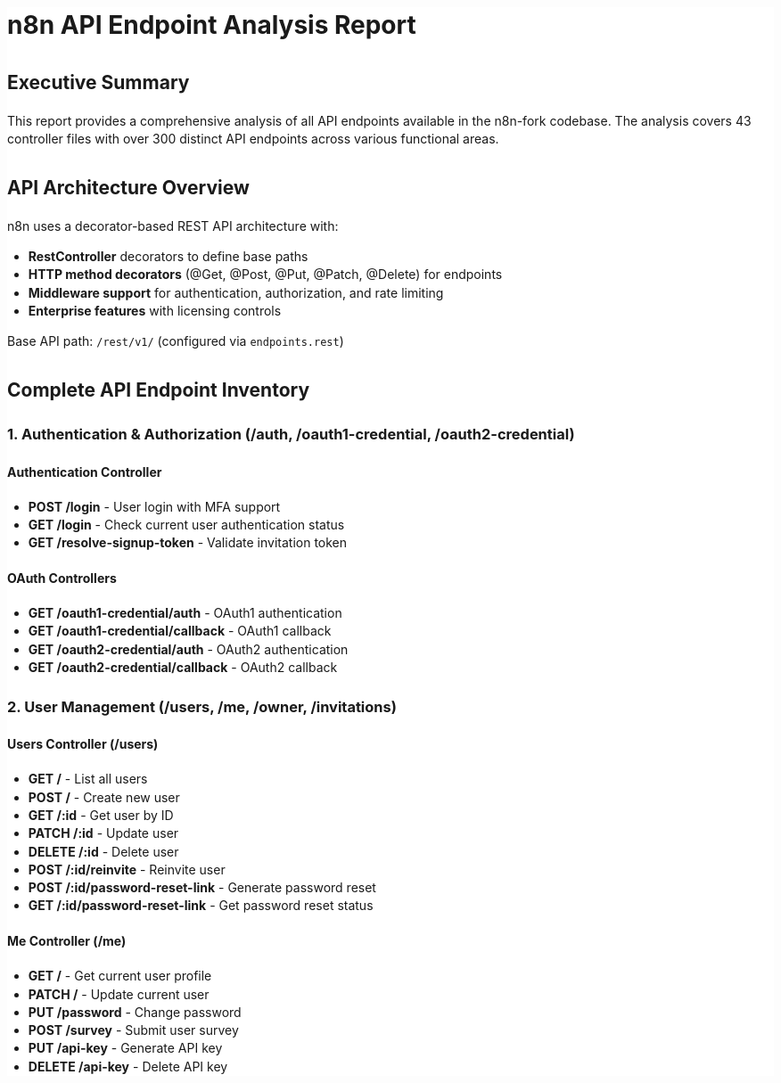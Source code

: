 # n8n API Endpoint Analysis Report

## Executive Summary

This report provides a comprehensive analysis of all API endpoints available in the n8n-fork codebase. The analysis covers 43 controller files with over 300 distinct API endpoints across various functional areas.

## API Architecture Overview

n8n uses a decorator-based REST API architecture with:
- **RestController** decorators to define base paths
- **HTTP method decorators** (@Get, @Post, @Put, @Patch, @Delete) for endpoints
- **Middleware support** for authentication, authorization, and rate limiting
- **Enterprise features** with licensing controls

Base API path: `/rest/v1/` (configured via `endpoints.rest`)

## Complete API Endpoint Inventory

### 1. Authentication & Authorization (/auth, /oauth1-credential, /oauth2-credential)

#### Authentication Controller
- **POST /login** - User login with MFA support
- **GET /login** - Check current user authentication status
- **GET /resolve-signup-token** - Validate invitation token

#### OAuth Controllers
- **GET /oauth1-credential/auth** - OAuth1 authentication
- **GET /oauth1-credential/callback** - OAuth1 callback
- **GET /oauth2-credential/auth** - OAuth2 authentication
- **GET /oauth2-credential/callback** - OAuth2 callback

### 2. User Management (/users, /me, /owner, /invitations)

#### Users Controller (/users)
- **GET /** - List all users
- **POST /** - Create new user
- **GET /:id** - Get user by ID
- **PATCH /:id** - Update user
- **DELETE /:id** - Delete user
- **POST /:id/reinvite** - Reinvite user
- **POST /:id/password-reset-link** - Generate password reset
- **GET /:id/password-reset-link** - Get password reset status

#### Me Controller (/me)
- **GET /** - Get current user profile
- **PATCH /** - Update current user
- **PUT /password** - Change password
- **POST /survey** - Submit user survey
- **PUT /api-key** - Generate API key
- **DELETE /api-key** - Delete API key
